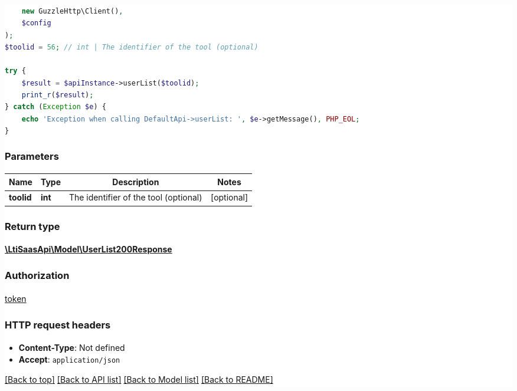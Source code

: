 ```php
    new GuzzleHttp\Client(),
    $config
);
$toolid = 56; // int | The identifier of the tool (optional)

try {
    $result = $apiInstance->userList($toolid);
    print_r($result);
} catch (Exception $e) {
    echo 'Exception when calling DefaultApi->userList: ', $e->getMessage(), PHP_EOL;
}
```

### Parameters

| Name | Type | Description  | Notes |
| ------------- | ------------- | ------------- | ------------- |
| **toolid** | **int**| The identifier of the tool (optional) | [optional] |

### Return type

[**\LtiSaasApi\Model\UserList200Response**](../Model/UserList200Response.md)

### Authorization

[token](../../README.md#token)

### HTTP request headers

- **Content-Type**: Not defined
- **Accept**: `application/json`

[[Back to top]](#) [[Back to API list]](../../README.md#endpoints)
[[Back to Model list]](../../README.md#models)
[[Back to README]](../../README.md)
